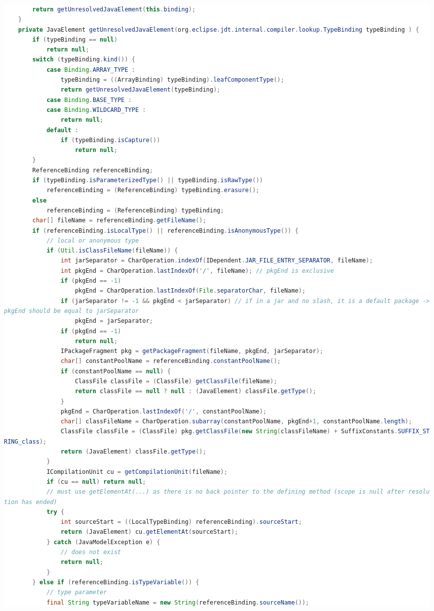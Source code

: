 ```java
		return getUnresolvedJavaElement(this.binding);
	}
	private JavaElement getUnresolvedJavaElement(org.eclipse.jdt.internal.compiler.lookup.TypeBinding typeBinding ) {
		if (typeBinding == null) 
			return null;
		switch (typeBinding.kind()) {
			case Binding.ARRAY_TYPE :
				typeBinding = ((ArrayBinding) typeBinding).leafComponentType();
				return getUnresolvedJavaElement(typeBinding);
			case Binding.BASE_TYPE :
			case Binding.WILDCARD_TYPE :
				return null;
			default :
				if (typeBinding.isCapture()) 
					return null;
		}
		ReferenceBinding referenceBinding;
		if (typeBinding.isParameterizedType() || typeBinding.isRawType())
			referenceBinding = (ReferenceBinding) typeBinding.erasure();
		else
			referenceBinding = (ReferenceBinding) typeBinding;
		char[] fileName = referenceBinding.getFileName();
		if (referenceBinding.isLocalType() || referenceBinding.isAnonymousType()) {
			// local or anonymous type
			if (Util.isClassFileName(fileName)) {
				int jarSeparator = CharOperation.indexOf(IDependent.JAR_FILE_ENTRY_SEPARATOR, fileName);
				int pkgEnd = CharOperation.lastIndexOf('/', fileName); // pkgEnd is exclusive
				if (pkgEnd == -1) 
					pkgEnd = CharOperation.lastIndexOf(File.separatorChar, fileName);
				if (jarSeparator != -1 && pkgEnd < jarSeparator) // if in a jar and no slash, it is a default package -> pkgEnd should be equal to jarSeparator
					pkgEnd = jarSeparator;
				if (pkgEnd == -1)
					return null;
				IPackageFragment pkg = getPackageFragment(fileName, pkgEnd, jarSeparator);
				char[] constantPoolName = referenceBinding.constantPoolName();
				if (constantPoolName == null) {
					ClassFile classFile = (ClassFile) getClassFile(fileName);
					return classFile == null ? null : (JavaElement) classFile.getType();
				}
				pkgEnd = CharOperation.lastIndexOf('/', constantPoolName);
				char[] classFileName = CharOperation.subarray(constantPoolName, pkgEnd+1, constantPoolName.length);
				ClassFile classFile = (ClassFile) pkg.getClassFile(new String(classFileName) + SuffixConstants.SUFFIX_STRING_class);
				return (JavaElement) classFile.getType();
			}
			ICompilationUnit cu = getCompilationUnit(fileName);
			if (cu == null) return null;
			// must use getElementAt(...) as there is no back pointer to the defining method (scope is null after resolution has ended)
			try {
				int sourceStart = ((LocalTypeBinding) referenceBinding).sourceStart;
				return (JavaElement) cu.getElementAt(sourceStart);
			} catch (JavaModelException e) {
				// does not exist
				return null;
			}
		} else if (referenceBinding.isTypeVariable()) {
			// type parameter
			final String typeVariableName = new String(referenceBinding.sourceName());
```